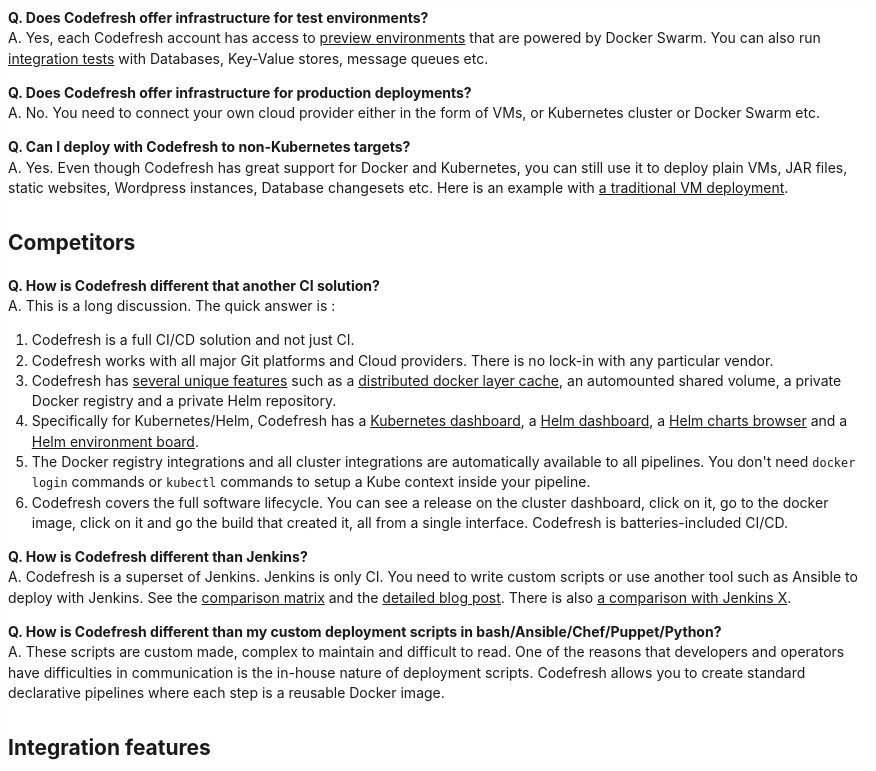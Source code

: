 **Q. Does Codefresh offer infrastructure for test environments?**  
A. Yes, each Codefresh account has access to [preview environments]({{site.baseurl}}/docs/getting-started/on-demand-environments/) that are powered by Docker Swarm. You can also run [integration tests]({{site.baseurl}}/docs/testing/integration-tests/) with Databases, Key-Value stores, message queues etc.

**Q. Does Codefresh offer infrastructure for production deployments?**  
A. No. You need to connect your own cloud provider either in the form of VMs, or Kubernetes cluster or Docker Swarm etc.

**Q. Can I deploy with Codefresh to non-Kubernetes targets?**  
A. Yes. Even though Codefresh has great support for Docker and Kubernetes, you can still use it to deploy plain VMs, JAR files, static websites, Wordpress instances, Database changesets etc. Here is an example with [a traditional VM deployment]({{site.baseurl}}/docs/yaml-examples/examples/packer-gcloud/).

## Competitors

**Q. How is Codefresh different that another CI solution?**  
A. This is a long discussion. The quick answer is :
1. Codefresh is a full CI/CD solution and not just CI.
1. Codefresh works with all major Git platforms and Cloud providers. There is no lock-in with any particular vendor.
1. Codefresh has [several unique features]({{site.baseurl}}/docs/configure-ci-cd-pipeline/introduction-to-codefresh-pipelines/) such as a [distributed docker layer cache]({{site.baseurl}}/docs/configure-ci-cd-pipeline/pipeline-caching/), an automounted shared volume, a private Docker registry and a private Helm repository.
1. Specifically for Kubernetes/Helm, Codefresh has a [Kubernetes dashboard]({{site.baseurl}}/docs/deploy-to-kubernetes/manage-kubernetes/), a [Helm dashboard]({{site.baseurl}}/docs/new-helm/helm-releases-management/), a [Helm charts browser]({{site.baseurl}}/docs/new-helm/add-helm-repository/) and a [Helm environment board]({{site.baseurl}}/docs/new-helm/helm-environment-promotion/).
1. The Docker registry integrations and all cluster integrations are automatically available to all pipelines. You don't need `docker login` commands or `kubectl` commands to setup a Kube context inside your pipeline.
1. Codefresh covers the full software lifecycle. You can see a release on the cluster dashboard, click on it, go to the docker image, click on it and go the build that created it, all from a single interface. Codefresh is batteries-included CI/CD.

**Q. How is Codefresh different than Jenkins?**  
A. Codefresh is a superset of Jenkins. Jenkins is only CI. You need to write custom scripts or use another tool such as Ansible to deploy with Jenkins. See the [comparison matrix](https://codefresh.io/compare-codefresh-jenkins/) and the [detailed blog post](https://codefresh.io/continuous-deployment/codefresh-versus-jenkins/). There is also [a comparison with Jenkins X](https://codefresh.io/continuous-deployment/codefresh-versus-jenkins-x/). 

**Q. How is Codefresh different than my custom deployment scripts in bash/Ansible/Chef/Puppet/Python?**  
A. These scripts are custom made, complex to maintain and difficult to read. One of the reasons that developers and operators have difficulties in communication is the in-house nature of deployment scripts. Codefresh allows you to create standard declarative pipelines
where each step is a reusable Docker image.


## Integration features
